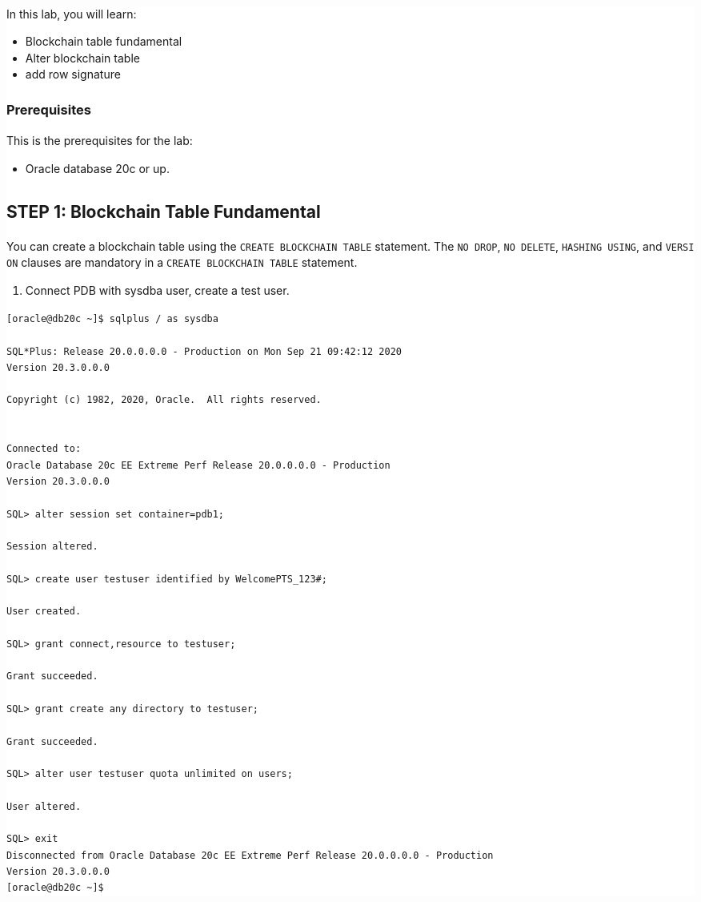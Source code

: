   In this lab, you will learn:

* Blockchain table fundamental
* Alter blockchain table
* add row signature

### Prerequisites

This is the prerequisites for the lab: 

* Oracle database 20c or up.

  

## **STEP 1**: Blockchain Table Fundamental

You can create a blockchain table using the `CREATE BLOCKCHAIN TABLE` statement. The `NO DROP`, `NO DELETE`, `HASHING USING`, and `VERSION` clauses are mandatory in a `CREATE BLOCKCHAIN TABLE` statement.

1. Connect PDB with sysdba user, create a test user.

  ```
  [oracle@db20c ~]$ sqlplus / as sysdba
  
  SQL*Plus: Release 20.0.0.0.0 - Production on Mon Sep 21 09:42:12 2020
  Version 20.3.0.0.0
  
  Copyright (c) 1982, 2020, Oracle.  All rights reserved.
  
  
  Connected to:
  Oracle Database 20c EE Extreme Perf Release 20.0.0.0.0 - Production
  Version 20.3.0.0.0
  
  SQL> alter session set container=pdb1;
  
  Session altered.
  
  SQL> create user testuser identified by WelcomePTS_123#;
  
  User created.
  
  SQL> grant connect,resource to testuser;
  
  Grant succeeded.
  
  SQL> grant create any directory to testuser;
  
  Grant succeeded.
  
  SQL> alter user testuser quota unlimited on users;
  
  User altered.
  
  SQL> exit
  Disconnected from Oracle Database 20c EE Extreme Perf Release 20.0.0.0.0 - Production
  Version 20.3.0.0.0
  [oracle@db20c ~]$ 
  ```
